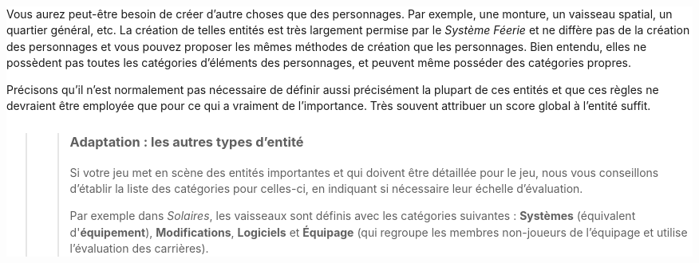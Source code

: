 Vous aurez peut-être besoin de créer d’autre choses que des personnages. Par exemple, une monture, un vaisseau spatial, un quartier général, etc. La création de telles entités est très largement permise par le *Système Féerie* et ne diffère pas de la création des personnages et vous pouvez proposer les mêmes méthodes de création que les personnages. Bien entendu, elles ne possèdent pas toutes les catégories d’éléments des personnages, et peuvent même posséder des catégories propres.

Précisons qu’il n’est normalement pas nécessaire de définir aussi précisément la plupart de ces entités et que ces règles ne devraient être employée que pour ce qui a vraiment de l’importance. Très souvent attribuer un score global à l’entité suffit.

>> ### Adaptation : les autres types d’entité
>> Si votre jeu met en scène des entités importantes et qui doivent être détaillée pour le jeu, nous vous conseillons d’établir la liste des catégories pour celles-ci, en indiquant si nécessaire leur échelle d’évaluation.
>>
>> Par exemple dans *Solaires*, les vaisseaux sont définis avec les catégories suivantes : **Systèmes** (équivalent d'**équipement**), **Modifications**, **Logiciels** et **Équipage** (qui regroupe les membres non-joueurs de l’équipage et utilise l’évaluation des carrières).